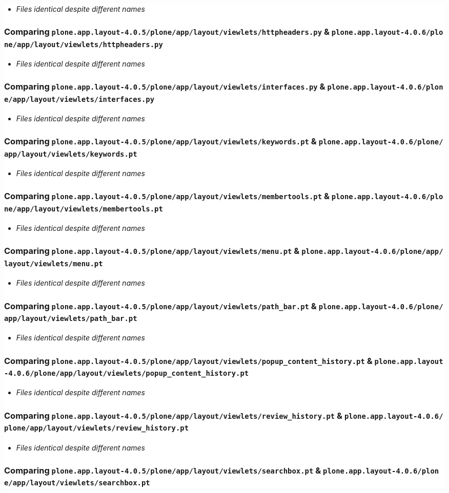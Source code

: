  * *Files identical despite different names*

### Comparing `plone.app.layout-4.0.5/plone/app/layout/viewlets/httpheaders.py` & `plone.app.layout-4.0.6/plone/app/layout/viewlets/httpheaders.py`

 * *Files identical despite different names*

### Comparing `plone.app.layout-4.0.5/plone/app/layout/viewlets/interfaces.py` & `plone.app.layout-4.0.6/plone/app/layout/viewlets/interfaces.py`

 * *Files identical despite different names*

### Comparing `plone.app.layout-4.0.5/plone/app/layout/viewlets/keywords.pt` & `plone.app.layout-4.0.6/plone/app/layout/viewlets/keywords.pt`

 * *Files identical despite different names*

### Comparing `plone.app.layout-4.0.5/plone/app/layout/viewlets/membertools.pt` & `plone.app.layout-4.0.6/plone/app/layout/viewlets/membertools.pt`

 * *Files identical despite different names*

### Comparing `plone.app.layout-4.0.5/plone/app/layout/viewlets/menu.pt` & `plone.app.layout-4.0.6/plone/app/layout/viewlets/menu.pt`

 * *Files identical despite different names*

### Comparing `plone.app.layout-4.0.5/plone/app/layout/viewlets/path_bar.pt` & `plone.app.layout-4.0.6/plone/app/layout/viewlets/path_bar.pt`

 * *Files identical despite different names*

### Comparing `plone.app.layout-4.0.5/plone/app/layout/viewlets/popup_content_history.pt` & `plone.app.layout-4.0.6/plone/app/layout/viewlets/popup_content_history.pt`

 * *Files identical despite different names*

### Comparing `plone.app.layout-4.0.5/plone/app/layout/viewlets/review_history.pt` & `plone.app.layout-4.0.6/plone/app/layout/viewlets/review_history.pt`

 * *Files identical despite different names*

### Comparing `plone.app.layout-4.0.5/plone/app/layout/viewlets/searchbox.pt` & `plone.app.layout-4.0.6/plone/app/layout/viewlets/searchbox.pt`
